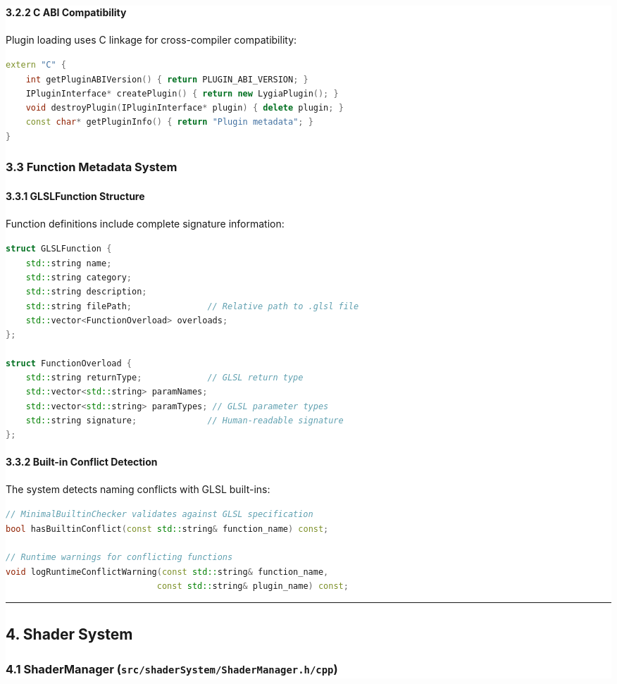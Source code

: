 #### 3.2.2 C ABI Compatibility

Plugin loading uses C linkage for cross-compiler compatibility:

```cpp
extern "C" {
    int getPluginABIVersion() { return PLUGIN_ABI_VERSION; }
    IPluginInterface* createPlugin() { return new LygiaPlugin(); }
    void destroyPlugin(IPluginInterface* plugin) { delete plugin; }
    const char* getPluginInfo() { return "Plugin metadata"; }
}
```

### 3.3 Function Metadata System

#### 3.3.1 GLSLFunction Structure

Function definitions include complete signature information:

```cpp
struct GLSLFunction {
    std::string name;
    std::string category;
    std::string description;
    std::string filePath;               // Relative path to .glsl file
    std::vector<FunctionOverload> overloads;
};

struct FunctionOverload {
    std::string returnType;             // GLSL return type
    std::vector<std::string> paramNames;
    std::vector<std::string> paramTypes; // GLSL parameter types
    std::string signature;              // Human-readable signature
};
```

#### 3.3.2 Built-in Conflict Detection

The system detects naming conflicts with GLSL built-ins:

```cpp
// MinimalBuiltinChecker validates against GLSL specification
bool hasBuiltinConflict(const std::string& function_name) const;

// Runtime warnings for conflicting functions
void logRuntimeConflictWarning(const std::string& function_name, 
                              const std::string& plugin_name) const;
```

---

## 4. Shader System

### 4.1 ShaderManager (`src/shaderSystem/ShaderManager.h/cpp`)
